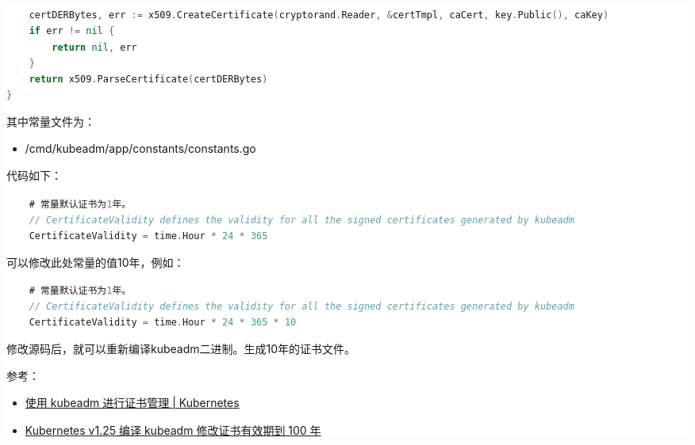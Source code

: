```go
    certDERBytes, err := x509.CreateCertificate(cryptorand.Reader, &certTmpl, caCert, key.Public(), caKey)
    if err != nil {
        return nil, err
    }
    return x509.ParseCertificate(certDERBytes)
}
```

其中常量文件为：

- /cmd/kubeadm/app/constants/constants.go

代码如下：

```go
    # 常量默认证书为1年。
    // CertificateValidity defines the validity for all the signed certificates generated by kubeadm
    CertificateValidity = time.Hour * 24 * 365  
```

可以修改此处常量的值10年，例如：

```go
    # 常量默认证书为1年。
    // CertificateValidity defines the validity for all the signed certificates generated by kubeadm
    CertificateValidity = time.Hour * 24 * 365 * 10
```

修改源码后，就可以重新编译kubeadm二进制。生成10年的证书文件。

参考：

- [使用 kubeadm 进行证书管理 | Kubernetes](https://kubernetes.io/zh-cn/docs/tasks/administer-cluster/kubeadm/kubeadm-certs/)

- [Kubernetes v1.25 编译 kubeadm 修改证书有效期到 100 年](https://sysin.org/blog/kubernetes-kubeadm-cert-100y/)
